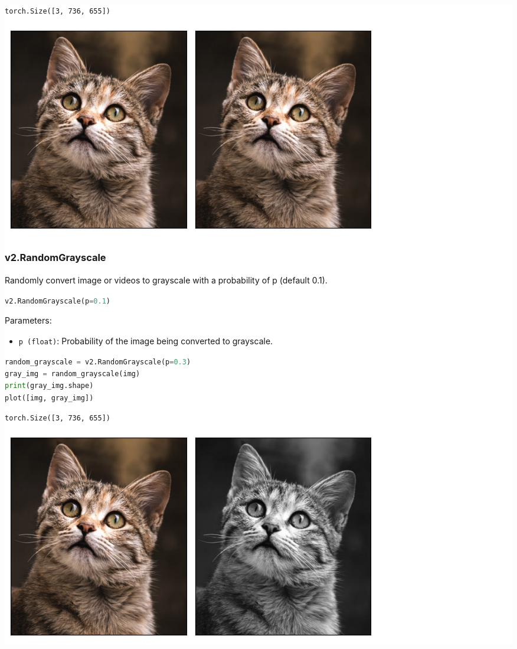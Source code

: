     torch.Size([3, 736, 655])



    
![png](image/transformation_40_1.png)
    


### v2.RandomGrayscale

Randomly convert image or videos to grayscale with a probability of p (default 0.1).

```python
v2.RandomGrayscale(p=0.1)
```

Parameters:

* `p (float)`: Probability of the image being converted to grayscale.


```python
random_grayscale = v2.RandomGrayscale(p=0.3)
gray_img = random_grayscale(img)
print(gray_img.shape)
plot([img, gray_img])
```

    torch.Size([3, 736, 655])



    
![png](image/transformation_42_1.png)
    